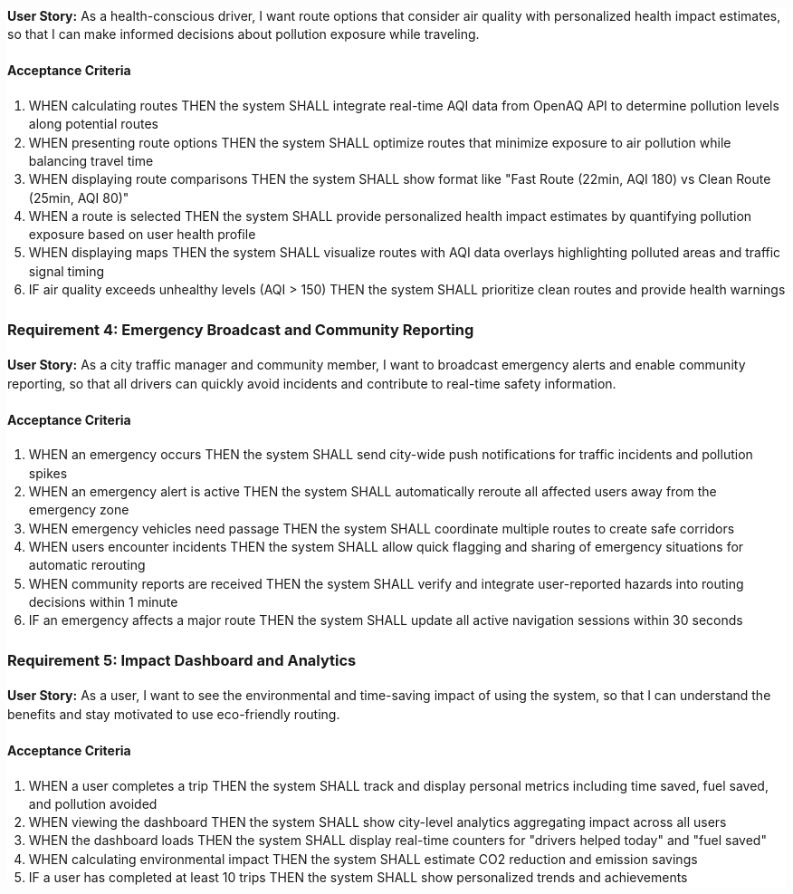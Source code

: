 **User Story:** As a health-conscious driver, I want route options that consider air quality with personalized health impact estimates, so that I can make informed decisions about pollution exposure while traveling.

#### Acceptance Criteria

1. WHEN calculating routes THEN the system SHALL integrate real-time AQI data from OpenAQ API to determine pollution levels along potential routes
2. WHEN presenting route options THEN the system SHALL optimize routes that minimize exposure to air pollution while balancing travel time
3. WHEN displaying route comparisons THEN the system SHALL show format like "Fast Route (22min, AQI 180) vs Clean Route (25min, AQI 80)"
4. WHEN a route is selected THEN the system SHALL provide personalized health impact estimates by quantifying pollution exposure based on user health profile
5. WHEN displaying maps THEN the system SHALL visualize routes with AQI data overlays highlighting polluted areas and traffic signal timing
6. IF air quality exceeds unhealthy levels (AQI > 150) THEN the system SHALL prioritize clean routes and provide health warnings

### Requirement 4: Emergency Broadcast and Community Reporting

**User Story:** As a city traffic manager and community member, I want to broadcast emergency alerts and enable community reporting, so that all drivers can quickly avoid incidents and contribute to real-time safety information.

#### Acceptance Criteria

1. WHEN an emergency occurs THEN the system SHALL send city-wide push notifications for traffic incidents and pollution spikes
2. WHEN an emergency alert is active THEN the system SHALL automatically reroute all affected users away from the emergency zone
3. WHEN emergency vehicles need passage THEN the system SHALL coordinate multiple routes to create safe corridors
4. WHEN users encounter incidents THEN the system SHALL allow quick flagging and sharing of emergency situations for automatic rerouting
5. WHEN community reports are received THEN the system SHALL verify and integrate user-reported hazards into routing decisions within 1 minute
6. IF an emergency affects a major route THEN the system SHALL update all active navigation sessions within 30 seconds

### Requirement 5: Impact Dashboard and Analytics

**User Story:** As a user, I want to see the environmental and time-saving impact of using the system, so that I can understand the benefits and stay motivated to use eco-friendly routing.

#### Acceptance Criteria

1. WHEN a user completes a trip THEN the system SHALL track and display personal metrics including time saved, fuel saved, and pollution avoided
2. WHEN viewing the dashboard THEN the system SHALL show city-level analytics aggregating impact across all users
3. WHEN the dashboard loads THEN the system SHALL display real-time counters for "drivers helped today" and "fuel saved"
4. WHEN calculating environmental impact THEN the system SHALL estimate CO2 reduction and emission savings
5. IF a user has completed at least 10 trips THEN the system SHALL show personalized trends and achievements

